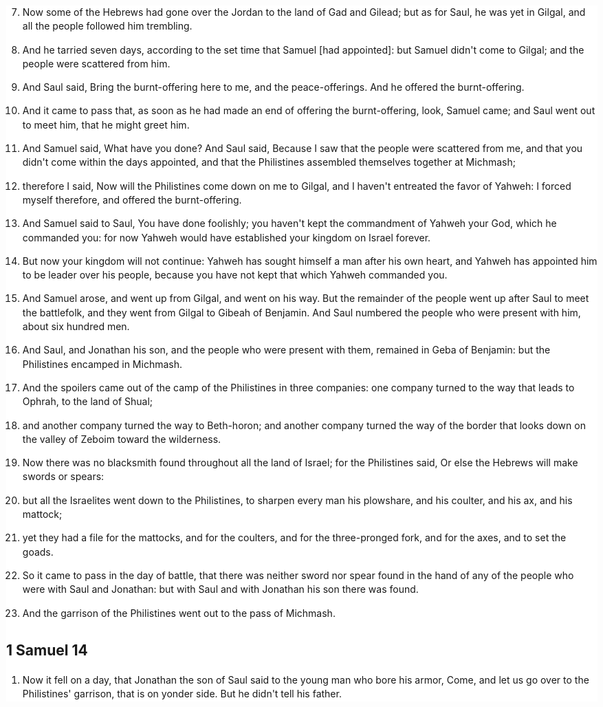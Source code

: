 7. Now some of the Hebrews had gone over the Jordan to the land of Gad and Gilead; but as for Saul, he was yet in Gilgal, and all the people followed him trembling.

8. And he tarried seven days, according to the set time that Samuel [had appointed]: but Samuel didn't come to Gilgal; and the people were scattered from him.

9. And Saul said, Bring the burnt-offering here to me, and the peace-offerings. And he offered the burnt-offering.

10. And it came to pass that, as soon as he had made an end of offering the burnt-offering, look, Samuel came; and Saul went out to meet him, that he might greet him.

11. And Samuel said, What have you done? And Saul said, Because I saw that the people were scattered from me, and that you didn't come within the days appointed, and that the Philistines assembled themselves together at Michmash;

12. therefore I said, Now will the Philistines come down on me to Gilgal, and I haven't entreated the favor of Yahweh: I forced myself therefore, and offered the burnt-offering.

13. And Samuel said to Saul, You have done foolishly; you haven't kept the commandment of Yahweh your God, which he commanded you: for now Yahweh would have established your kingdom on Israel forever.

14. But now your kingdom will not continue: Yahweh has sought himself a man after his own heart, and Yahweh has appointed him to be leader over his people, because you have not kept that which Yahweh commanded you.

15. And Samuel arose, and went up from Gilgal, and went on his way. But the remainder of the people went up after Saul to meet the battlefolk, and they went from Gilgal to Gibeah of Benjamin. And Saul numbered the people who were present with him, about six hundred men.

16. And Saul, and Jonathan his son, and the people who were present with them, remained in Geba of Benjamin: but the Philistines encamped in Michmash.

17. And the spoilers came out of the camp of the Philistines in three companies: one company turned to the way that leads to Ophrah, to the land of Shual;

18. and another company turned the way to Beth-horon; and another company turned the way of the border that looks down on the valley of Zeboim toward the wilderness.

19. Now there was no blacksmith found throughout all the land of Israel; for the Philistines said, Or else the Hebrews will make swords or spears:

20. but all the Israelites went down to the Philistines, to sharpen every man his plowshare, and his coulter, and his ax, and his mattock;

21. yet they had a file for the mattocks, and for the coulters, and for the three-pronged fork, and for the axes, and to set the goads.

22. So it came to pass in the day of battle, that there was neither sword nor spear found in the hand of any of the people who were with Saul and Jonathan: but with Saul and with Jonathan his son there was found.

23. And the garrison of the Philistines went out to the pass of Michmash.

## 1 Samuel 14

1. Now it fell on a day, that Jonathan the son of Saul said to the young man who bore his armor, Come, and let us go over to the Philistines' garrison, that is on yonder side. But he didn't tell his father.

